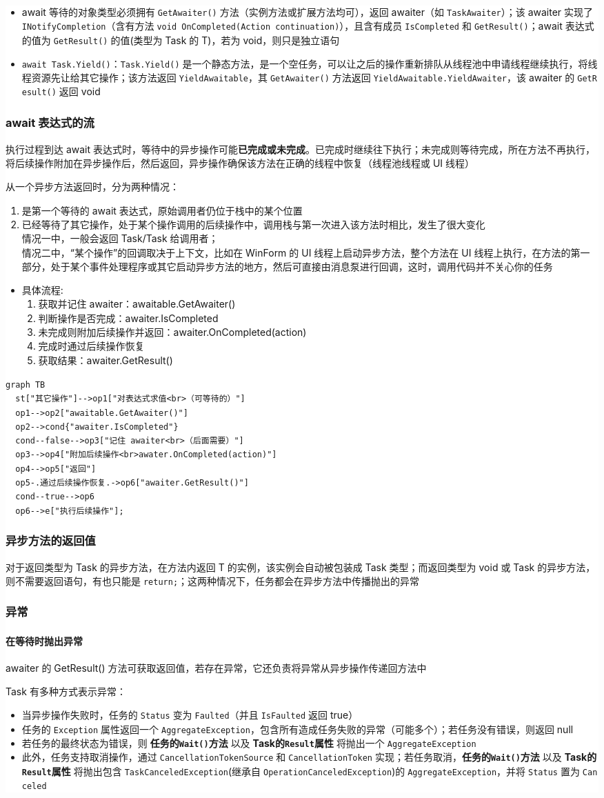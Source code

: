 * await 等待的对象类型必须拥有 `GetAwaiter()` 方法（实例方法或扩展方法均可），返回 awaiter（如 `TaskAwaiter`）；该 awaiter 实现了 `INotifyCompletion`（含有方法 `void OnCompleted(Action continuation)`），且含有成员 `IsCompleted` 和 `GetResult()`；await 表达式的值为 `GetResult()` 的值(类型为 Task<T> 的 T)，若为 void，则只是独立语句 

* `await Task.Yield()`：`Task.Yield()` 是一个静态方法，是一个空任务，可以让之后的操作重新排队从线程池中申请线程继续执行，将线程资源先让给其它操作；该方法返回 `YieldAwaitable`，其 `GetAwaiter()` 方法返回 `YieldAwaitable.YieldAwaiter`，该 awaiter 的 `GetResult()` 返回 void

### await 表达式的流

执行过程到达 await 表达式时，等待中的异步操作可能**已完成或未完成**。已完成时继续往下执行；未完成则等待完成，所在方法不再执行，将后续操作附加在异步操作后，然后返回，异步操作确保该方法在正确的线程中恢复（线程池线程或 UI 线程）

从一个异步方法返回时，分为两种情况：
1. 是第一个等待的 await 表达式，原始调用者仍位于栈中的某个位置
2. 已经等待了其它操作，处于某个操作调用的后续操作中，调用栈与第一次进入该方法时相比，发生了很大变化  
情况一中，一般会返回 Task/Task<T> 给调用者；  
情况二中，“某个操作”的回调取决于上下文，比如在 WinForm 的 UI 线程上启动异步方法，整个方法在 UI 线程上执行，在方法的第一部分，处于某个事件处理程序或其它启动异步方法的地方，然后可直接由消息泵进行回调，这时，调用代码并不关心你的任务

* 具体流程: 
  1. 获取并记住 awaiter：awaitable.GetAwaiter()
  2. 判断操作是否完成：awaiter.IsCompleted
  3. 未完成则附加后续操作并返回：awaiter.OnCompleted(action)
  4. 完成时通过后续操作恢复
  5. 获取结果：awaiter.GetResult()

```mermaid
graph TB
  st["其它操作"]-->op1["对表达式求值<br>（可等待的）"]
  op1-->op2["awaitable.GetAwaiter()"]
  op2-->cond{"awaiter.IsCompleted"}
  cond--false-->op3["记住 awaiter<br>（后面需要）"]
  op3-->op4["附加后续操作<br>awater.OnCompleted(action)"]
  op4-->op5["返回"]
  op5-.通过后续操作恢复.->op6["awaiter.GetResult()"]
  cond--true-->op6
  op6-->e["执行后续操作"];
```

### 异步方法的返回值

对于返回类型为 Task<T> 的异步方法，在方法内返回 T 的实例，该实例会自动被包装成 Task<T> 类型；而返回类型为 void 或 Task 的异步方法，则不需要返回语句，有也只能是 `return;`；这两种情况下，任务都会在异步方法中传播抛出的异常

### 异常

#### 在等待时抛出异常

awaiter 的 GetResult() 方法可获取返回值，若存在异常，它还负责将异常从异步操作传递回方法中

Task 有多种方式表示异常：
* 当异步操作失败时，任务的 `Status` 变为 `Faulted`（并且 `IsFaulted` 返回 true）
* 任务的 `Exception` 属性返回一个 `AggregateException`，包含所有造成任务失败的异常（可能多个）；若任务没有错误，则返回 null
* 若任务的最终状态为错误，则 **任务的`Wait()`方法** 以及 **Task<T>的`Result`属性** 将抛出一个 `AggregateException`
* 此外，任务支持取消操作，通过 `CancellationTokenSource` 和 `CancellationToken` 实现；若任务取消，**任务的`Wait()`方法** 以及 **Task<T>的`Result`属性** 将抛出包含 `TaskCanceledException`(继承自 `OperationCanceledException`)的 `AggregateException`，并将 `Status` 置为 `Canceled`
